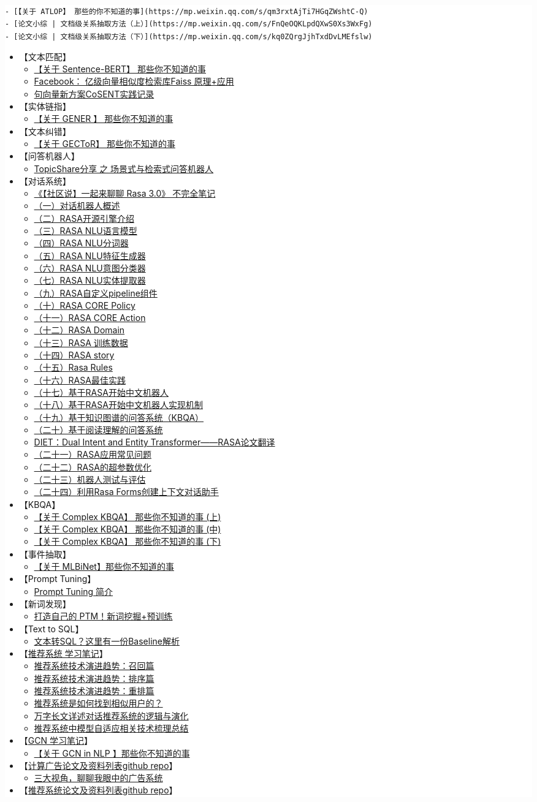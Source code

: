     - [【关于 ATLOP】 那些的你不知道的事](https://mp.weixin.qq.com/s/qm3rxtAjTi7HGqZWshtC-Q)
    - [论文小综 | 文档级关系抽取方法（上）](https://mp.weixin.qq.com/s/FnQeOQKLpdQXwS0Xs3WxFg)
    - [论文小综 | 文档级关系抽取方法（下）](https://mp.weixin.qq.com/s/kq0ZQrgJjhTxdDvLMEfslw)
  - 【文本匹配】
    - [【关于 Sentence-BERT】 那些你不知道的事](https://mp.weixin.qq.com/s/jhX9oHtAKBxAOhj8hm1BdQ)
    - [Facebook： 亿级向量相似度检索库Faiss 原理+应用](https://mp.weixin.qq.com/s/r-zruEw_BSb1UflTkp7Ymg)
    - [句向量新方案CoSENT实践记录](https://mp.weixin.qq.com/s/Biasjj8qlY5wej3zsaeAIw)
  - 【实体链指】
    - [【关于 GENER 】 那些你不知道的事](https://mp.weixin.qq.com/s/bnc1Qy70IljsuEqZ_xZpig)
  - 【文本纠错】
    - [【关于 GECToR】 那些你不知道的事](https://mp.weixin.qq.com/s/HbFFC-SdscsiC80SGRnLLw)
  - 【问答机器人】
    - [TopicShare分享 之 场景式与检索式问答机器人](https://mp.weixin.qq.com/s/dvwSICJnuIOIoA-O5Or2Vg)
  - 【对话系统】
    - [《【社区说】一起来聊聊 Rasa 3.0》 不完全笔记](https://mp.weixin.qq.com/s/pdS9VRIU8hm2-bk8DsPNdQ)
    - [（一）对话机器人概述](https://mp.weixin.qq.com/s/drwKUXIsmMBY_W4-BmMppQ)
    - [（二）RASA开源引擎介绍](https://mp.weixin.qq.com/s/d_EtuAax3mJ3eCdIu8YKNQ)
    - [（三）RASA NLU语言模型](https://mp.weixin.qq.com/s/Hc0ggnu9Twav4y3p6LLguA)
    - [（四）RASA NLU分词器](https://mp.weixin.qq.com/s/E0yWpSEFyQNJW5KI7RuMzg)
    - [（五）RASA NLU特征生成器](https://mp.weixin.qq.com/s/pYHJiOWn755uv1KbBkhFlg)
    - [（六）RASA NLU意图分类器](https://mp.weixin.qq.com/s/NaF6ugxjwufeA5Ezj0gEHQ)
    - [（七）RASA NLU实体提取器](https://mp.weixin.qq.com/s/OxFgOe00L2UjpHoxYHzh_g)
    - [（九）RASA自定义pipeline组件](https://mp.weixin.qq.com/s/Q5Z_n9yiLk2YcnpFLGzBqQ)
    - [（十）RASA CORE Policy](https://mp.weixin.qq.com/s/YBoGv_IUVZElQMxHZ68Wcw)
    - [（十一）RASA CORE Action](https://mp.weixin.qq.com/s/B-RITgn4OagCrEiMZPn_Lw)
    - [（十二）RASA Domain](https://mp.weixin.qq.com/s/4O18bSNH-U8kjxRzRn4Mfg)
    - [（十三）RASA 训练数据](https://mp.weixin.qq.com/s/2HyQAUV02ziqQ0ZPGvLH7Q)
    - [（十四）RASA story](https://mp.weixin.qq.com/s/ovFF8fb1qrxh-MH-R_Namw)
    - [（十五）Rasa Rules](https://mp.weixin.qq.com/s/lDDDI1S51gsiXfYkbIYWfQ)
    - [（十六）RASA最佳实践](https://mp.weixin.qq.com/s/ork9WzlaIOvtbm0jJro7JQ)
    - [（十七）基于RASA开始中文机器人](https://mp.weixin.qq.com/s/4l4ePC-BOzlb8QMgPIZ8Ew)
    - [（十八）基于RASA开始中文机器人实现机制](https://mp.weixin.qq.com/s/1mywqJO1AemYghHDquOhjw)
    - [（十九）基于知识图谱的问答系统（KBQA）](https://mp.weixin.qq.com/s/MyxvBHzVnepo9jTQ-SlNPQ)
    - [（二十）基于阅读理解的问答系统](https://mp.weixin.qq.com/s/SDjGoz8mPQ9yD5alMs9MlA)
    - [DIET：Dual Intent and Entity Transformer——RASA论文翻译](https://mp.weixin.qq.com/s/LMgNlxMSnnEpAMoiySMdaw)
    - [（二十一）RASA应用常见问题](https://mp.weixin.qq.com/s/c9OdDa0mmyAefRcmcE4CJg)
    - [（二十二）RASA的超参数优化](https://mp.weixin.qq.com/s/dk-DpfolasBiGiFfUqcBGg)
    - [（二十三）机器人测试与评估](https://mp.weixin.qq.com/s/OK5p2Dbv-VW1QRN7L8GemA)
    - [（二十四）利用Rasa Forms创建上下文对话助手](https://mp.weixin.qq.com/s/TN0y7BSGAogOKwceNuOwhw)
  - 【KBQA】
    - [【关于 Complex KBQA】 那些你不知道的事 (上)](https://mp.weixin.qq.com/s/ADbD1HJK-d_cG4OB3ST-rw)
    - [【关于 Complex KBQA】 那些你不知道的事 (中)](https://mp.weixin.qq.com/s/w5Eliyfpnsn56mNz372MCg)
    - [【关于 Complex KBQA】 那些你不知道的事 (下)](https://mp.weixin.qq.com/s/td5TXFqIMfZ9tkkOWX752A)
  - 【事件抽取】
    - [【关于 MLBiNet】那些你不知道的事](https://mp.weixin.qq.com/s/6Ep8XVPxjZ84rnJKYH1caQ)
  - 【Prompt Tuning】
    - [Prompt Tuning 简介](https://mp.weixin.qq.com/s/8aWp8Ys581zCkuh4TpuOhA)
  - 【新词发现】
    - [打造自己的 PTM！新词挖掘+预训练](https://mp.weixin.qq.com/s/eEmuuMae0cWOXscl9ZZCgg)
  - 【Text to SQL】
    - [文本转SQL？这里有一份Baseline解析](https://mp.weixin.qq.com/s/F2KOszLcshrTigJIpMhA7g)
- 【[推荐系统 学习笔记](https://github.com/km1994/RS_paper_study)】
  - [推荐系统技术演进趋势：召回篇](https://mp.weixin.qq.com/s/XT0RNJoi3pUgm4K_xvNhcQ)
  - [推荐系统技术演进趋势：排序篇](https://mp.weixin.qq.com/s/POuacV9BFgKm9ZuCNfhW6g)
  - [推荐系统技术演进趋势：重排篇](https://mp.weixin.qq.com/s/Gk_c9dPnYyGBQMATga76bQ)
  - [推荐系统是如何找到相似用户的？](https://mp.weixin.qq.com/s/yfsOr9g-iujr8vpsLaEPuA)
  - [万字长文详述对话推荐系统的逻辑与演化](https://mp.weixin.qq.com/s/doulyVPexH9vDOFm94JPSQ)
  - [推荐系统中模型自适应相关技术梳理总结](https://mp.weixin.qq.com/s/LVOjyoNO-SpdU8zN10hE6Q)
- 【[GCN 学习笔记](https://github.com/km1994/GCN_study)】
  - [【关于 GCN in NLP 】那些你不知道的事](https://mp.weixin.qq.com/s/6rK2GTjFrYgfYgoDfbogvg)
- 【[计算广告论文及资料列表github repo](https://github.com/wzhe06/Ad-papers)】
  - [三大视角，聊聊我眼中的广告系统](https://mp.weixin.qq.com/s/ofse_CY19j5YGlire2dNVQ)
- 【[推荐系统论文及资料列表github repo](https://github.com/wzhe06/Reco-papers)】